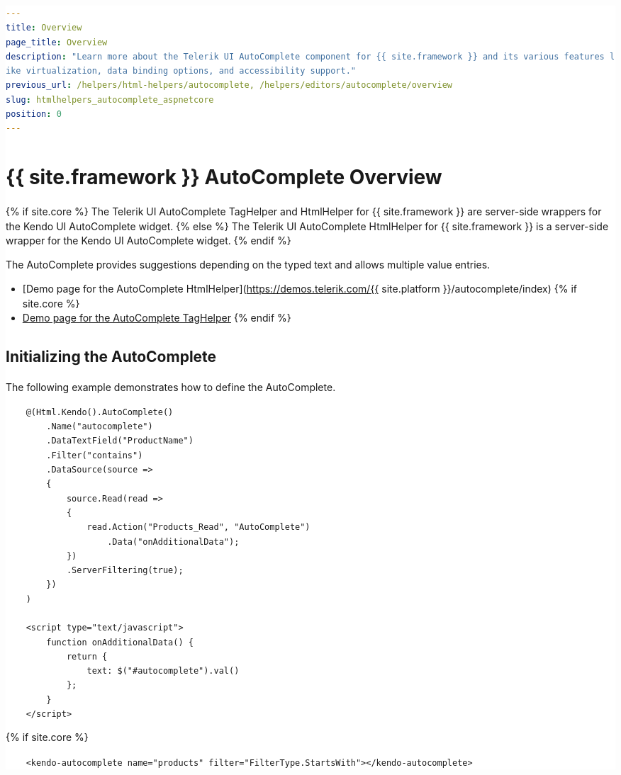 ```yaml
---
title: Overview
page_title: Overview
description: "Learn more about the Telerik UI AutoComplete component for {{ site.framework }} and its various features like virtualization, data binding options, and accessibility support."
previous_url: /helpers/html-helpers/autocomplete, /helpers/editors/autocomplete/overview
slug: htmlhelpers_autocomplete_aspnetcore
position: 0
---
```


# {{ site.framework }} AutoComplete Overview

{% if site.core %}
The Telerik UI AutoComplete TagHelper and HtmlHelper for {{ site.framework }} are server-side wrappers for the Kendo UI AutoComplete widget.
{% else %}
The Telerik UI AutoComplete HtmlHelper for {{ site.framework }} is a server-side wrapper for the Kendo UI AutoComplete widget.
{% endif %}

The AutoComplete provides suggestions depending on the typed text and allows multiple value entries.

* [Demo page for the AutoComplete HtmlHelper](https://demos.telerik.com/{{ site.platform }}/autocomplete/index)
{% if site.core %}
* [Demo page for the AutoComplete TagHelper](https://demos.telerik.com/aspnet-core/autocomplete/tag-helper)
{% endif %}

## Initializing the AutoComplete

The following example demonstrates how to define the AutoComplete.

```HtmlHelper
    @(Html.Kendo().AutoComplete()
        .Name("autocomplete")
        .DataTextField("ProductName")
        .Filter("contains")
        .DataSource(source =>
        {
            source.Read(read =>
            {
                read.Action("Products_Read", "AutoComplete")
                    .Data("onAdditionalData");
            })
            .ServerFiltering(true);
        })
    )

    <script type="text/javascript">
        function onAdditionalData() {
            return {
                text: $("#autocomplete").val()
            };
        }
    </script>
```
{% if site.core %}
```TagHelper
    <kendo-autocomplete name="products" filter="FilterType.StartsWith"></kendo-autocomplete>
```
```Controller
```